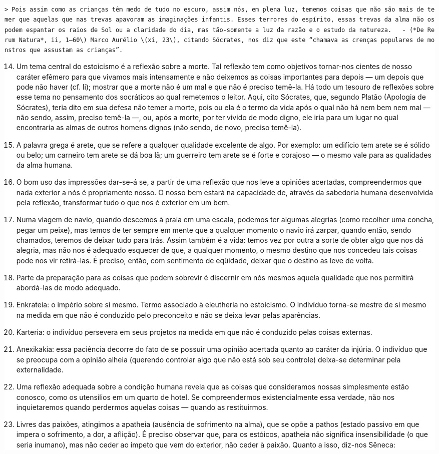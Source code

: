     > Pois assim como as crianças têm medo de tudo no escuro, assim nós, em plena luz, tememos coisas que não são mais de temer que aquelas que nas trevas apavoram as imaginações infantis. Esses terrores do espírito, essas trevas da alma não os podem espantar os raios de Sol ou a claridade do dia, mas tão-somente a luz da razão e o estudo da natureza.   - (*De Rerum Natura*, ii, 1–60\) Marco Aurélio \(xi, 23\), citando Sócrates, nos diz que este “chamava as crenças populares de monstros que assustam as crianças”.

14. Um tema central do estoicismo é a reflexão sobre a morte. Tal reflexão tem como objetivos tornar-nos cientes de nosso caráter efêmero para que vivamos mais intensamente e não deixemos as coisas importantes para depois — um depois que pode não haver \(cf. li\); mostrar que a morte não é um mal e que não é preciso temê-la. Há todo um tesouro de reflexões sobre esse tema no pensamento dos socráticos ao qual remetemos o leitor. Aqui, cito Sócrates, que, segundo Platão \(Apologia de Sócrates\), teria dito em sua defesa não temer a morte, pois ou ela é o termo da vida após o qual não há nem bem nem mal — não sendo, assim, preciso temê-la —, ou, após a morte, por ter vivido de modo digno, ele iria para um lugar no qual encontraria as almas de outros homens dignos \(não sendo, de novo, preciso temê-la\).

15. A palavra grega é arete, que se refere a qualquer qualidade excelente de algo. Por exemplo: um edifício tem arete se é sólido ou belo; um carneiro tem arete se dá boa lã; um guerreiro tem arete se é forte e corajoso — o mesmo vale para as qualidades da alma humana.

16. O bom uso das impressões dar-se-á se, a partir de uma reflexão que nos leve a opiniões acertadas, compreendermos que nada exterior a nós é propriamente nosso. O nosso bem estará na capacidade de, através da sabedoria humana desenvolvida pela reflexão, transformar tudo o que nos é exterior em um bem.

17. Numa viagem de navio, quando descemos à praia em uma escala, podemos ter algumas alegrias \(como recolher uma concha, pegar um peixe\), mas temos de ter sempre em mente que a qualquer momento o navio irá zarpar, quando então, sendo chamados, teremos de deixar tudo para trás. Assim também é a vida: temos vez por outra a sorte de obter algo que nos dá alegria, mas não nos é adequado esquecer de que, a qualquer momento, o mesmo destino que nos concedeu tais coisas pode nos vir retirá-las. É preciso, então, com sentimento de eqüidade, deixar que o destino as leve de volta.

18. Parte da preparação para as coisas que podem sobrevir é discernir em nós mesmos aquela qualidade que nos permitirá abordá-las de modo adequado.

19. Enkrateia: o império sobre si mesmo. Termo associado à eleutheria no estoicismo. O indivíduo torna-se mestre de si mesmo na medida em que não é conduzido pelo preconceito e não se deixa levar pelas aparências.

20. Karteria: o indivíduo persevera em seus projetos na medida em que não é conduzido pelas coisas externas.

21. Anexikakia: essa paciência decorre do fato de se possuir uma opinião acertada quanto ao caráter da injúria. O indivíduo que se preocupa com a opinião alheia \(querendo controlar algo que não está sob seu controle\) deixa-se determinar pela externalidade.

22. Uma reflexão adequada sobre a condição humana revela que as coisas que consideramos nossas simplesmente estão conosco, como os utensílios em um quarto de hotel. Se compreendermos existencialmente essa verdade, não nos inquietaremos quando perdermos aquelas coisas — quando as restituirmos.

23. Livres das paixões, atingimos a apatheia \(ausência de sofrimento na alma\), que se opõe a pathos \(estado passivo em que impera o sofrimento, a dor, a aflição\). É preciso observar que, para os estóicos, apatheia não significa insensibilidade \(o que seria inumano\), mas não ceder ao ímpeto que vem do exterior, não ceder à paixão. Quanto a isso, diz-nos Sêneca:
    